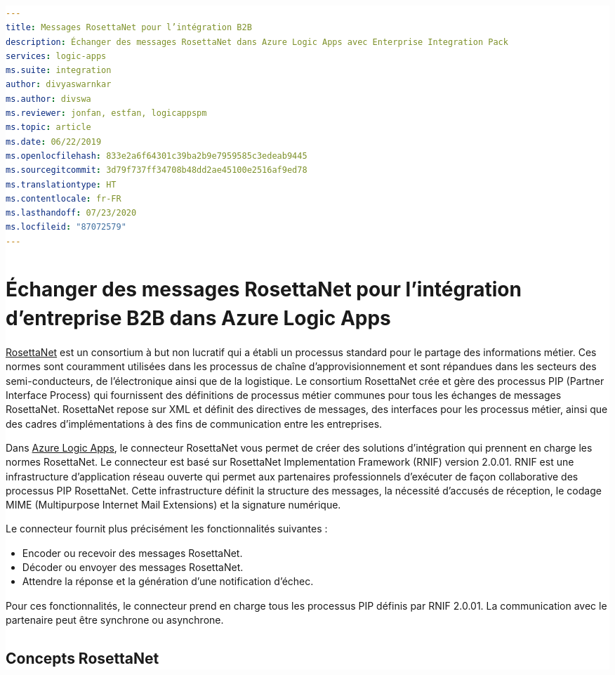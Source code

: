 ```yaml
---
title: Messages RosettaNet pour l’intégration B2B
description: Échanger des messages RosettaNet dans Azure Logic Apps avec Enterprise Integration Pack
services: logic-apps
ms.suite: integration
author: divyaswarnkar
ms.author: divswa
ms.reviewer: jonfan, estfan, logicappspm
ms.topic: article
ms.date: 06/22/2019
ms.openlocfilehash: 833e2a6f64301c39ba2b9e7959585c3edeab9445
ms.sourcegitcommit: 3d79f737ff34708b48dd2ae45100e2516af9ed78
ms.translationtype: HT
ms.contentlocale: fr-FR
ms.lasthandoff: 07/23/2020
ms.locfileid: "87072579"
---
```

# <a name="exchange-rosettanet-messages-for-b2b-enterprise-integration-in-azure-logic-apps"></a>Échanger des messages RosettaNet pour l’intégration d’entreprise B2B dans Azure Logic Apps

[RosettaNet](https://resources.gs1us.org) est un consortium à but non lucratif qui a établi un processus standard pour le partage des informations métier. Ces normes sont couramment utilisées dans les processus de chaîne d’approvisionnement et sont répandues dans les secteurs des semi-conducteurs, de l’électronique ainsi que de la logistique. Le consortium RosettaNet crée et gère des processus PIP (Partner Interface Process) qui fournissent des définitions de processus métier communes pour tous les échanges de messages RosettaNet. RosettaNet repose sur XML et définit des directives de messages, des interfaces pour les processus métier, ainsi que des cadres d’implémentations à des fins de communication entre les entreprises.

Dans [Azure Logic Apps](../logic-apps/logic-apps-overview.md), le connecteur RosettaNet vous permet de créer des solutions d’intégration qui prennent en charge les normes RosettaNet. Le connecteur est basé sur RosettaNet Implementation Framework (RNIF) version 2.0.01. RNIF est une infrastructure d’application réseau ouverte qui permet aux partenaires professionnels d’exécuter de façon collaborative des processus PIP RosettaNet. Cette infrastructure définit la structure des messages, la nécessité d’accusés de réception, le codage MIME (Multipurpose Internet Mail Extensions) et la signature numérique.

Le connecteur fournit plus précisément les fonctionnalités suivantes :

* Encoder ou recevoir des messages RosettaNet.
* Décoder ou envoyer des messages RosettaNet.
* Attendre la réponse et la génération d’une notification d’échec.

Pour ces fonctionnalités, le connecteur prend en charge tous les processus PIP définis par RNIF 2.0.01. La communication avec le partenaire peut être synchrone ou asynchrone.

## <a name="rosettanet-concepts"></a>Concepts RosettaNet
